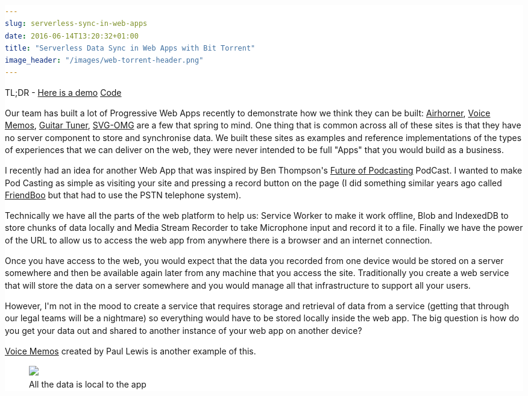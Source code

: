 ```yaml
---
slug: serverless-sync-in-web-apps
date: 2016-06-14T13:20:32+01:00
title: "Serverless Data Sync in Web Apps with Bit Torrent"
image_header: "/images/web-torrent-header.png"
---
```


TL;DR - [Here is a demo](https://bt-voice-memos.appspot.com/share?seeds=magnet%3A%3Fxt%3Durn%3Abtih%3Abd1ba69e6051ee5ea8065a9a270a2703a9d8915a%26dn%3DHello%2BWorld.webm%26tr%3Dudp%253A%252F%252Fexodus.desync.com%253A6969%26tr%3Dudp%253A%252F%252Ftracker.coppersurfer.tk%253A6969%26tr%3Dudp%253A%252F%252Ftracker.internetwarriors.net%253A1337%26tr%3Dudp%253A%252F%252Ftracker.leechers-paradise.org%253A6969%26tr%3Dudp%253A%252F%252Ftracker.openbittorrent.com%253A80%26tr%3Dwss%253A%252F%252Ftracker.btorrent.xyz%26tr%3Dwss%253A%252F%252Ftracker.fastcast.nz%26tr%3Dwss%253A%252F%252Ftracker.openwebtorrent.com%26tr%3Dwss%253A%252F%252Ftracker.webtorrent.io) [Code](https://github.com/paulkinlan/voice-memos)

Our team has built a lot of Progressive Web Apps recently to demonstrate 
how we think they can be built: [Airhorner](https://airhorner.com), 
[Voice Memos](https://voice-memos.appspot.com), [Guitar Tuner](https://guitar-tuner.appspot.com),
[SVG-OMG](https://jakearchibald.github.io/svgomg/) are a few that spring to mind. One thing 
that is common across all of these sites is that they have no server component to store and 
synchronise data.  We built these sites as examples and reference implementations of the types
of experiences that we can deliver on the web, they were never intended to 
be full "Apps" that you would build as a business.

I recently had an idea for another Web App that was inspired by
Ben Thompson's [Future of Podcasting](https://stratechery.com/2016/the-future-of-podcasting/)
PodCast. I wanted to make Pod Casting as simple as visiting your site and
pressing a record button on the page (I did something similar years ago 
called [FriendBoo](http://thenextweb.com/2009/07/20/wanted-micropodcast-friendfeed-friendboo/#gref) 
but that had to use the PSTN telephone system).

Technically we have all the parts of the web platform to help us: Service Worker
to make it work offline, Blob and IndexedDB to store chunks of data locally
and Media Stream Recorder to take Microphone input and record it to a file.  Finally
we have the power of the URL to allow us to access the web app from anywhere
there is a browser and an internet connection.

Once you have access to the web, you would expect that the data you recorded from one
device would be stored on a server somewhere and then be available again later from any machine
that you access the site. Traditionally you create a web service that will store the data on a server somewhere and
you would manage all that infrastructure to support all your users. 

However, I'm not in the mood to create a service that requires storage and retrieval 
of data from a service (getting that through our legal teams will be a nightmare) so 
everything would have to be stored locally inside the web app. The big question is 
how do you get your data out and shared to another instance of your web app on another device?

[Voice Memos](https://voice-memos.appspot.com/) created by Paul Lewis is another example of this. 

<figure>
<img src="/images/voice-memos.png" style="max-width: 100%">
<figcaption>All the data is local to the app</figcaption>
</figure>
